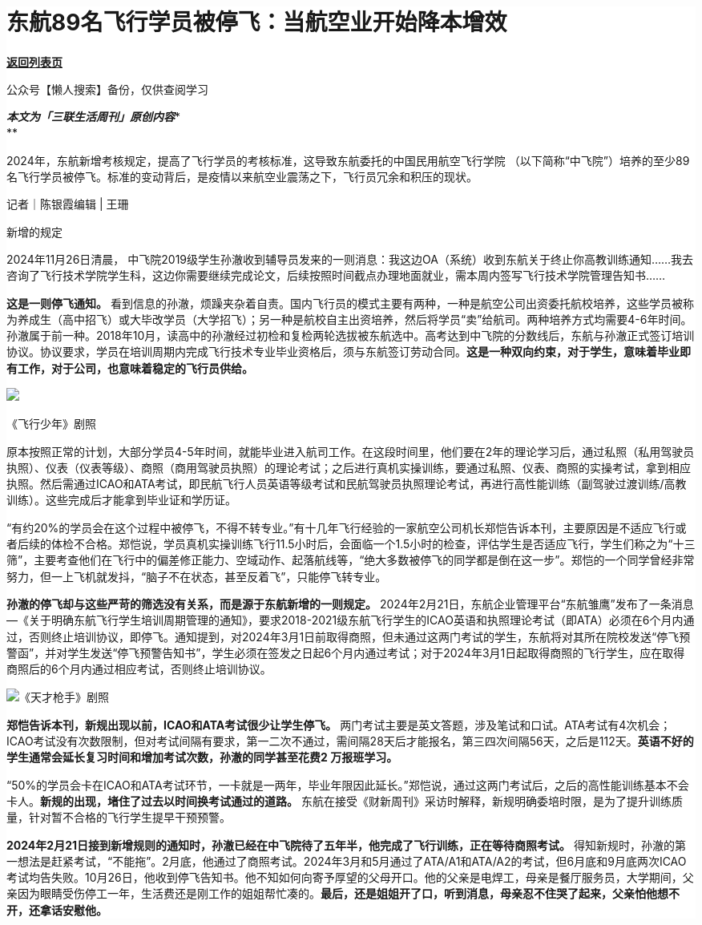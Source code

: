 # 东航89名飞行学员被停飞：当航空业开始降本增效

[**返回列表页**](/gzh/三联生活周刊)

公众号【懒人搜索】备份，仅供查阅学习

***本文为「三联生活周刊」原创内容****  
**  
  
2024年，东航新增考核规定，提高了飞行学员的考核标准，这导致东航委托的中国民用航空飞行学院
（以下简称“中飞院”）培养的至少89名飞行学员被停飞。标准的变动背后，是疫情以来航空业震荡之下，飞行员冗余和积压的现状。

  
  
记者｜陈银霞编辑 | 王珊  

新增的规定

2024年11月26日清晨，
中飞院2019级学生孙澈收到辅导员发来的一则消息：我这边OA（系统）收到东航关于终止你高教训练通知……我去咨询了飞行技术学院学生科，这边你需要继续完成论文，后续按照时间截点办理地面就业，需本周内签写飞行技术学院管理告知书……

**这是一则停飞通知。**
看到信息的孙澈，烦躁夹杂着自责。国内飞行员的模式主要有两种，一种是航空公司出资委托航校培养，这些学员被称为养成生（高中招飞）或大毕改学员（大学招飞）；另一种是航校自主出资培养，然后将学员“卖”给航司。两种培养方式均需要4-6年时间。孙澈属于前一种。2018年10月，读高中的孙澈经过初检和复检两轮选拔被东航选中。高考达到中飞院的分数线后，东航与孙澈正式签订培训协议。协议要求，学员在培训周期内完成飞行技术专业毕业资格后，须与东航签订劳动合同。**这是一种双向约束，对于学生，意味着毕业即有工作，对于公司，也意味着稳定的飞行员供给。**

![](https://mmbiz.qpic.cn/mmbiz_jpg/WPoucdN9Ttbylcmnvze4YZzbKY9ic8GG5jKz7iax40ibForicPS5LBSB8lUZFe2ebqjAQicDSofn6qsltRv9cKlyVzA/640?wx_fmt=jpeg&from;=appmsg)

《飞行少年》剧照

原本按照正常的计划，大部分学员4-5年时间，就能毕业进入航司工作。在这段时间里，他们要在2年的理论学习后，通过私照（私用驾驶员执照）、仪表（仪表等级）、商照（商用驾驶员执照）的理论考试；之后进行真机实操训练，要通过私照、仪表、商照的实操考试，拿到相应执照。然后需通过ICAO和ATA考试，即民航飞行人员英语等级考试和民航驾驶员执照理论考试，再进行高性能训练（副驾驶过渡训练/高教训练）。这些完成后才能拿到毕业证和学历证。

“有约20%的学员会在这个过程中被停飞，不得不转专业。”有十几年飞行经验的一家航空公司机长郑恺告诉本刊，主要原因是不适应飞行或者后续的体检不合格。郑恺说，学员真机实操训练飞行11.5小时后，会面临一个1.5小时的检查，评估学生是否适应飞行，学生们称之为“十三筛”，主要考查他们在飞行中的偏差修正能力、空域动作、起落航线等，“绝大多数被停飞的同学都是倒在这一步”。郑恺的一个同学曾经非常努力，但一上飞机就发抖，“脑子不在状态，甚至反着飞”，只能停飞转专业。

**孙澈的停飞却与这些严苛的筛选没有关系，而是源于东航新增的一则规定。**
2024年2月21日，东航企业管理平台“东航雏鹰”发布了一条消息—《关于明确东航飞行学生培训周期管理的通知》，要求2018-2021级东航飞行学生的ICAO英语和执照理论考试（即ATA）必须在6个月内通过，否则终止培训协议，即停飞。通知提到，对2024年3月1日前取得商照，但未通过这两门考试的学生，东航将对其所在院校发送“停飞预警函”，并对学生发送“停飞预警告知书”，学生必须在签发之日起6个月内通过考试；对于2024年3月1日起取得商照的飞行学生，应在取得商照后的6个月内通过相应考试，否则终止培训协议。

![](https://mmbiz.qpic.cn/mmbiz_jpg/WPoucdN9Ttbylcmnvze4YZzbKY9ic8GG57PTxbb2MY7gVibWfScvPLjh98nqrIWuWmn9V6J4L4mkuID320vQ8c8g/640?wx_fmt=jpeg&from;=appmsg)《天才枪手》剧照

**郑恺告诉本刊，新规出现以前，ICAO和ATA考试很少让学生停飞。**
两门考试主要是英文答题，涉及笔试和口试。ATA考试有4次机会；ICAO考试没有次数限制，但对考试间隔有要求，第一二次不通过，需间隔28天后才能报名，第三四次间隔56天，之后是112天。**英语不好的学生通常会延长复习时间和增加考试次数，孙澈的同学甚至花费2
万报班学习。**

“50%的学员会卡在ICAO和ATA考试环节，一卡就是一两年，毕业年限因此延长。”郑恺说，通过这两门考试后，之后的高性能训练基本不会卡人。**新规的出现，堵住了过去以时间换考试通过的道路。**
东航在接受《财新周刊》采访时解释，新规明确委培时限，是为了提升训练质量，针对暂不合格的飞行学生提早干预预警。

**2024年2月21日接到新增规则的通知时，孙澈已经在中飞院待了五年半，他完成了飞行训练，正在等待商照考试。**
得知新规时，孙澈的第一想法是赶紧考试，“不能拖”。2月底，他通过了商照考试。2024年3月和5月通过了ATA/A1和ATA/A2的考试，但6月底和9月底两次ICAO考试均告失败。10月26日，他收到停飞告知书。他不知如何向寄予厚望的父母开口。他的父亲是电焊工，母亲是餐厅服务员，大学期间，父亲因为眼睛受伤停工一年，生活费还是刚工作的姐姐帮忙凑的。**最后，还是姐姐开了口，听到消息，母亲忍不住哭了起来，父亲怕他想不开，还拿话安慰他。**
